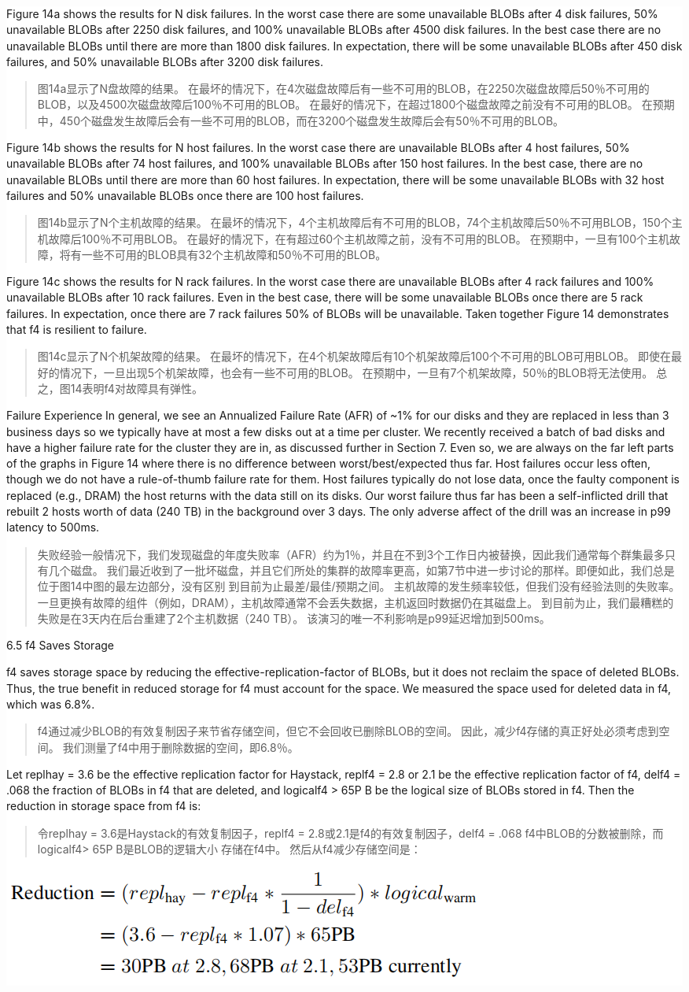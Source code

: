 Figure 14a shows the results for N disk failures. In the worst case there are some unavailable BLOBs after 4 disk failures, 50% unavailable BLOBs after 2250 disk failures, and 100% unavailable BLOBs after 4500 disk failures. In the best case there are no unavailable BLOBs until there are more than 1800 disk failures. In expectation, there will be some unavailable BLOBs after 450 disk failures, and 50% unavailable BLOBs after 3200 disk failures.
> 图14a显示了N盘故障的结果。 在最坏的情况下，在4次磁盘故障后有一些不可用的BLOB，在2250次磁盘故障后50％不可用的BLOB，以及4500次磁盘故障后100％不可用的BLOB。 在最好的情况下，在超过1800个磁盘故障之前没有不可用的BLOB。 在预期中，450个磁盘发生故障后会有一些不可用的BLOB，而在3200个磁盘发生故障后会有50％不可用的BLOB。

Figure 14b shows the results for N host failures. In the worst case there are unavailable BLOBs after 4 host failures, 50% unavailable BLOBs after 74 host failures, and 100% unavailable BLOBs after 150 host failures. In the best case, there are no unavailable BLOBs until there are more than 60 host failures. In expectation, there will be some unavailable BLOBs with 32 host failures and 50% unavailable BLOBs once there are 100 host failures.
> 图14b显示了N个主机故障的结果。 在最坏的情况下，4个主机故障后有不可用的BLOB，74个主机故障后50％不可用BLOB，150个主机故障后100％不可用BLOB。 在最好的情况下，在有超过60个主机故障之前，没有不可用的BLOB。 在预期中，一旦有100个主机故障，将有一些不可用的BLOB具有32个主机故障和50％不可用的BLOB。

Figure 14c shows the results for N rack failures. In the worst case there are unavailable BLOBs after 4 rack failures and 100% unavailable BLOBs after 10 rack failures. Even in the best case, there will be some unavailable BLOBs once there are 5 rack failures. In expectation, once there are 7 rack failures 50% of BLOBs will be unavailable. Taken together Figure 14 demonstrates that f4 is resilient to failure.
> 图14c显示了N个机架故障的结果。 在最坏的情况下，在4个机架故障后有10个机架故障后100个不可用的BLOB可用BLOB。 即使在最好的情况下，一旦出现5个机架故障，也会有一些不可用的BLOB。 在预期中，一旦有7个机架故障，50％的BLOB将无法使用。 总之，图14表明f4对故障具有弹性。

Failure Experience In general, we see an Annualized Failure Rate (AFR) of ~1% for our disks and they are replaced in less than 3 business days so we typically have at most a few disks out at a time per cluster. We recently received a batch of bad disks and have a higher failure rate for the cluster they are in, as discussed further in Section 7. Even so, we are always on the far left parts of the graphs in Figure 14 where there is no difference between worst/best/expected thus far. Host failures occur less often, though we do not have a rule-of-thumb failure rate for them. Host failures typically do not lose data, once the faulty component is replaced (e.g., DRAM) the host returns with the data still on its disks. Our worst failure thus far has been a self-inflicted drill that rebuilt 2 hosts worth of data (240 TB) in the background over 3 days. The only adverse affect of the drill was an increase in p99 latency to 500ms.
> 失败经验一般情况下，我们发现磁盘的年度失败率（AFR）约为1％，并且在不到3个工作日内被替换，因此我们通常每个群集最多只有几个磁盘。 我们最近收到了一批坏磁盘，并且它们所处的集群的故障率更高，如第7节中进一步讨论的那样。即便如此，我们总是位于图14中图的最左边部分，没有区别 到目前为止最差/最佳/预期之间。 主机故障的发生频率较低，但我们没有经验法则的失败率。 一旦更换有故障的组件（例如，DRAM），主机故障通常不会丢失数据，主机返回时数据仍在其磁盘上。 到目前为止，我们最糟糕的失败是在3天内在后台重建了2个主机数据（240 TB）。 该演习的唯一不利影响是p99延迟增加到500ms。

6.5 f4 Saves Storage

f4 saves storage space by reducing the effective-replication-factor of BLOBs, but it does not reclaim the space of deleted BLOBs. Thus, the true benefit in reduced storage for f4 must account for the space. We measured the space used for deleted data in f4, which was 6.8%.
> f4通过减少BLOB的有效复制因子来节省存储空间，但它不会回收已删除BLOB的空间。 因此，减少f4存储的真正好处必须考虑到空间。 我们测量了f4中用于删除数据的空间，即6.8％。

Let replhay = 3.6 be the effective replication factor for Haystack, replf4 = 2.8 or 2.1 be the effective replication factor of f4, delf4 = .068 the fraction of BLOBs in f4 that are deleted, and logicalf4 > 65P B be the logical size of BLOBs stored in f4. Then the reduction in storage space from f4 is:
> 令replhay = 3.6是Haystack的有效复制因子，replf4 = 2.8或2.1是f4的有效复制因子，delf4 = .068 f4中BLOB的分数被删除，而logicalf4> 65P B是BLOB的逻辑大小 存储在f4中。 然后从f4减少存储空间是：

![](resources/formula1.PNG)
